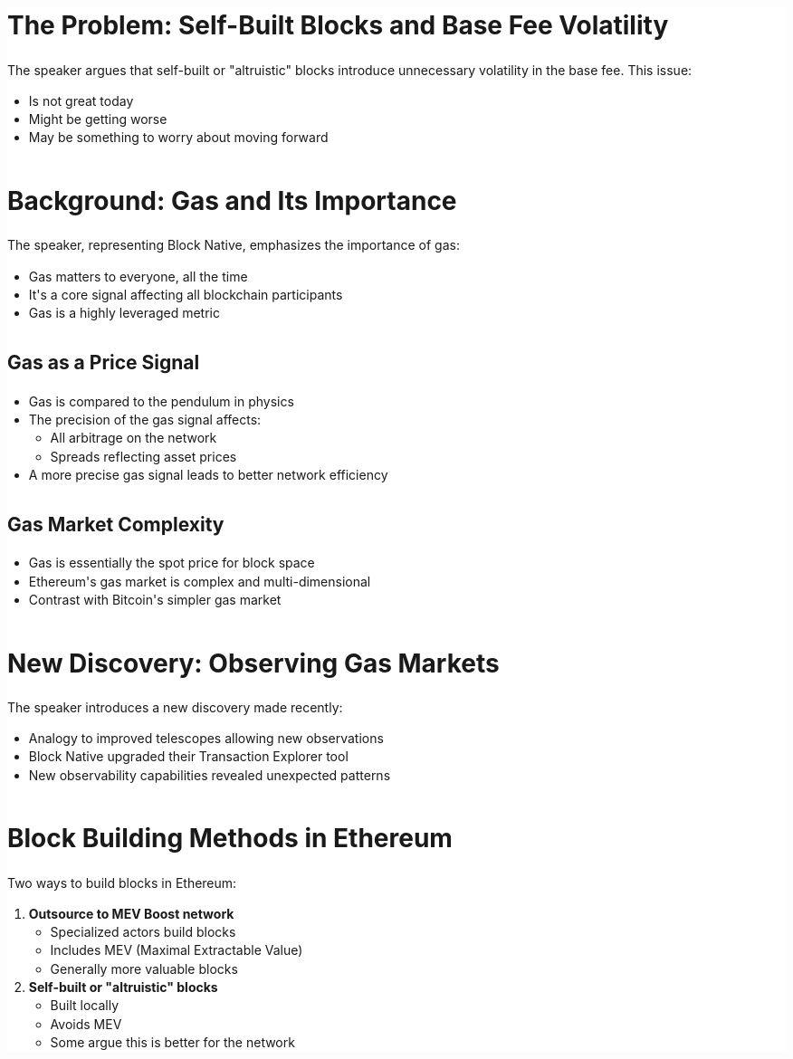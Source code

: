 
The Problem: Self-Built Blocks and Base Fee Volatility
======================================================

The speaker argues that self-built or "altruistic" blocks introduce unnecessary volatility in the base fee. This issue:

-   Is not great today
-   Might be getting worse
-   May be something to worry about moving forward

Background: Gas and Its Importance
==================================

The speaker, representing Block Native, emphasizes the importance of gas:

-   Gas matters to everyone, all the time
-   It's a core signal affecting all blockchain participants
-   Gas is a highly leveraged metric

Gas as a Price Signal
---------------------

-   Gas is compared to the pendulum in physics
-   The precision of the gas signal affects:
    -   All arbitrage on the network
    -   Spreads reflecting asset prices
-   A more precise gas signal leads to better network efficiency

Gas Market Complexity
---------------------

-   Gas is essentially the spot price for block space
-   Ethereum's gas market is complex and multi-dimensional
-   Contrast with Bitcoin's simpler gas market

New Discovery: Observing Gas Markets
====================================

The speaker introduces a new discovery made recently:

-   Analogy to improved telescopes allowing new observations
-   Block Native upgraded their Transaction Explorer tool
-   New observability capabilities revealed unexpected patterns

Block Building Methods in Ethereum
==================================

Two ways to build blocks in Ethereum:

1.  **Outsource to MEV Boost network**
    -   Specialized actors build blocks
    -   Includes MEV (Maximal Extractable Value)
    -   Generally more valuable blocks
2.  **Self-built or "altruistic" blocks**
    -   Built locally
    -   Avoids MEV
    -   Some argue this is better for the network
